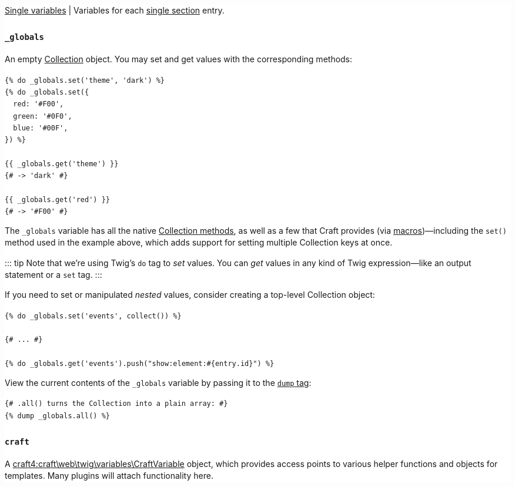 [Single variables](#singles) | Variables for each [single section](../entries.md#singles) entry. <Since ver="4.4.0" feature="Global variables for single entries" />

### `_globals` <Since ver="4.5.0" feature="The _globals Twig variable" />

An empty [Collection](https://laravel.com/docs/10.x/collections) object. You may set and get values with the corresponding methods:

```twig
{% do _globals.set('theme', 'dark') %}
{% do _globals.set({
  red: '#F00',
  green: '#0F0',
  blue: '#00F',
}) %}

{{ _globals.get('theme') }}
{# -> 'dark' #}

{{ _globals.get('red') }}
{# -> '#F00' #}
```

The `_globals` variable has all the native [Collection methods](https://laravel.com/docs/10.x/collections), as well as a few that Craft provides (via [macros](https://laravel.com/docs/10.x/collections#method-macro))—including the `set()` method used in the example above, which adds support for setting multiple Collection keys at once.

::: tip
Note that we’re using Twig’s `do` tag to _set_ values. You can _get_ values in any kind of Twig expression—like an output statement or a `set` tag.
:::

If you need to set or manipulated _nested_ values, consider creating a top-level Collection object:

```twig
{% do _globals.set('events', collect()) %}

{# ... #}

{% do _globals.get('events').push("show:element:#{entry.id}") %}
```

View the current contents of the `_globals` variable by passing it to the [`dump` tag](tags.md#dump):

```twig
{# .all() turns the Collection into a plain array: #}
{% dump _globals.all() %}
```

### `craft`

A <craft4:craft\web\twig\variables\CraftVariable> object, which provides access points to various helper functions and objects for templates. Many plugins will attach functionality here.
